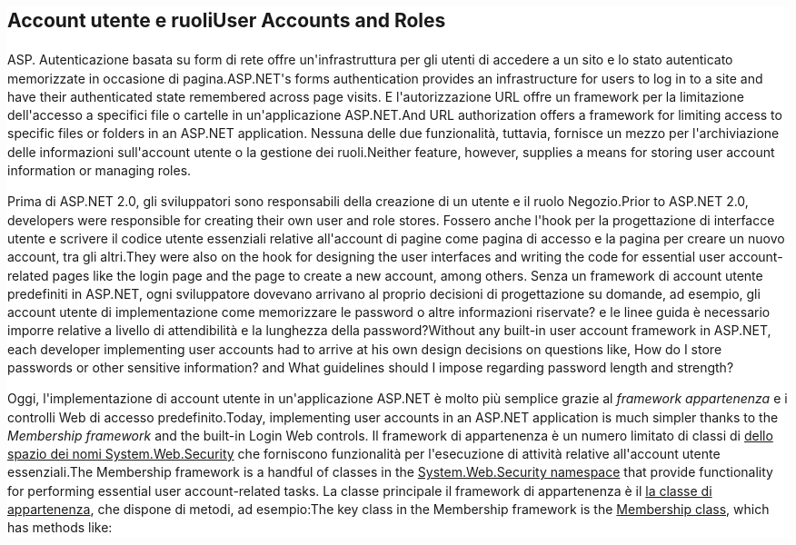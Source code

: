 
## <a name="user-accounts-and-roles"></a><span data-ttu-id="97b1b-218">Account utente e ruoli</span><span class="sxs-lookup"><span data-stu-id="97b1b-218">User Accounts and Roles</span></span>

<span data-ttu-id="97b1b-219">ASP. Autenticazione basata su form di rete offre un'infrastruttura per gli utenti di accedere a un sito e lo stato autenticato memorizzate in occasione di pagina.</span><span class="sxs-lookup"><span data-stu-id="97b1b-219">ASP.NET's forms authentication provides an infrastructure for users to log in to a site and have their authenticated state remembered across page visits.</span></span> <span data-ttu-id="97b1b-220">E l'autorizzazione URL offre un framework per la limitazione dell'accesso a specifici file o cartelle in un'applicazione ASP.NET.</span><span class="sxs-lookup"><span data-stu-id="97b1b-220">And URL authorization offers a framework for limiting access to specific files or folders in an ASP.NET application.</span></span> <span data-ttu-id="97b1b-221">Nessuna delle due funzionalità, tuttavia, fornisce un mezzo per l'archiviazione delle informazioni sull'account utente o la gestione dei ruoli.</span><span class="sxs-lookup"><span data-stu-id="97b1b-221">Neither feature, however, supplies a means for storing user account information or managing roles.</span></span>

<span data-ttu-id="97b1b-222">Prima di ASP.NET 2.0, gli sviluppatori sono responsabili della creazione di un utente e il ruolo Negozio.</span><span class="sxs-lookup"><span data-stu-id="97b1b-222">Prior to ASP.NET 2.0, developers were responsible for creating their own user and role stores.</span></span> <span data-ttu-id="97b1b-223">Fossero anche l'hook per la progettazione di interfacce utente e scrivere il codice utente essenziali relative all'account di pagine come pagina di accesso e la pagina per creare un nuovo account, tra gli altri.</span><span class="sxs-lookup"><span data-stu-id="97b1b-223">They were also on the hook for designing the user interfaces and writing the code for essential user account-related pages like the login page and the page to create a new account, among others.</span></span> <span data-ttu-id="97b1b-224">Senza un framework di account utente predefiniti in ASP.NET, ogni sviluppatore dovevano arrivano al proprio decisioni di progettazione su domande, ad esempio, gli account utente di implementazione come memorizzare le password o altre informazioni riservate? e le linee guida è necessario imporre relative a livello di attendibilità e la lunghezza della password?</span><span class="sxs-lookup"><span data-stu-id="97b1b-224">Without any built-in user account framework in ASP.NET, each developer implementing user accounts had to arrive at his own design decisions on questions like, How do I store passwords or other sensitive information? and What guidelines should I impose regarding password length and strength?</span></span>

<span data-ttu-id="97b1b-225">Oggi, l'implementazione di account utente in un'applicazione ASP.NET è molto più semplice grazie al *framework appartenenza* e i controlli Web di accesso predefinito.</span><span class="sxs-lookup"><span data-stu-id="97b1b-225">Today, implementing user accounts in an ASP.NET application is much simpler thanks to the *Membership framework* and the built-in Login Web controls.</span></span> <span data-ttu-id="97b1b-226">Il framework di appartenenza è un numero limitato di classi di [dello spazio dei nomi System.Web.Security](https://msdn.microsoft.com/en-us/library/system.web.security.aspx) che forniscono funzionalità per l'esecuzione di attività relative all'account utente essenziali.</span><span class="sxs-lookup"><span data-stu-id="97b1b-226">The Membership framework is a handful of classes in the [System.Web.Security namespace](https://msdn.microsoft.com/en-us/library/system.web.security.aspx) that provide functionality for performing essential user account-related tasks.</span></span> <span data-ttu-id="97b1b-227">La classe principale il framework di appartenenza è il [la classe di appartenenza](https://msdn.microsoft.com/en-us/library/system.web.security.membership.aspx), che dispone di metodi, ad esempio:</span><span class="sxs-lookup"><span data-stu-id="97b1b-227">The key class in the Membership framework is the [Membership class](https://msdn.microsoft.com/en-us/library/system.web.security.membership.aspx), which has methods like:</span></span>
